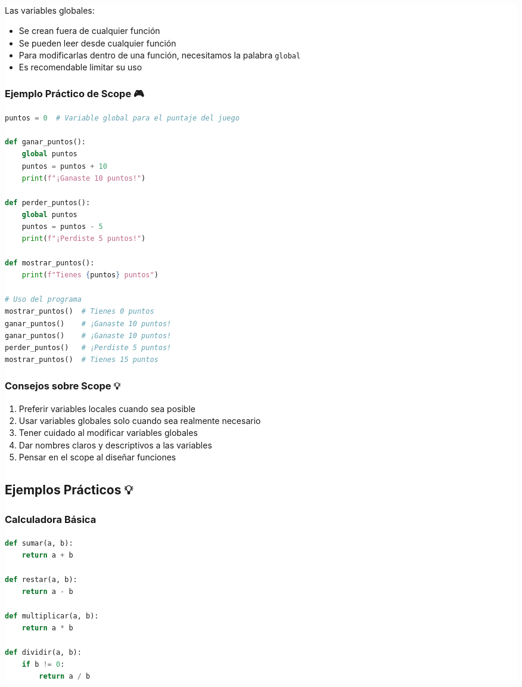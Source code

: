 Las variables globales:
- Se crean fuera de cualquier función
- Se pueden leer desde cualquier función
- Para modificarlas dentro de una función, necesitamos la palabra `global`
- Es recomendable limitar su uso

### Ejemplo Práctico de Scope 🎮
```python
puntos = 0  # Variable global para el puntaje del juego

def ganar_puntos():
    global puntos
    puntos = puntos + 10
    print(f"¡Ganaste 10 puntos!")

def perder_puntos():
    global puntos
    puntos = puntos - 5
    print(f"¡Perdiste 5 puntos!")

def mostrar_puntos():
    print(f"Tienes {puntos} puntos")

# Uso del programa
mostrar_puntos()  # Tienes 0 puntos
ganar_puntos()    # ¡Ganaste 10 puntos!
ganar_puntos()    # ¡Ganaste 10 puntos!
perder_puntos()   # ¡Perdiste 5 puntos!
mostrar_puntos()  # Tienes 15 puntos
```

### Consejos sobre Scope 💡
1. Preferir variables locales cuando sea posible
2. Usar variables globales solo cuando sea realmente necesario
3. Tener cuidado al modificar variables globales
4. Dar nombres claros y descriptivos a las variables
5. Pensar en el scope al diseñar funciones


## Ejemplos Prácticos 💡

### Calculadora Básica
```python
def sumar(a, b):
    return a + b

def restar(a, b):
    return a - b

def multiplicar(a, b):
    return a * b

def dividir(a, b):
    if b != 0:
        return a / b
